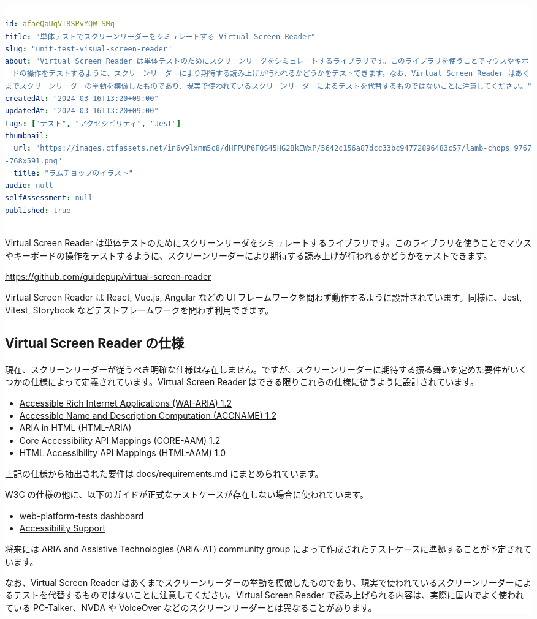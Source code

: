 ```yaml
---
id: afaeQaUqVI8SPvYQW-SMq
title: "単体テストでスクリーンリーダーをシミュレートする Virtual Screen Reader"
slug: "unit-test-visual-screen-reader"
about: "Virtual Screen Reader は単体テストのためにスクリーンリーダをシミュレートするライブラリです。このライブラリを使うことでマウスやキボードの操作をテストするように、スクリーンリーダーにより期待する読み上げが行われるかどうかをテストできます。なお、Virtual Screen Reader はあくまでスクリーンリーダーの挙動を模倣したものであり、現実で使われているスクリーンリーダーによるテストを代替するものではないことに注意してください。"
createdAt: "2024-03-16T13:20+09:00"
updatedAt: "2024-03-16T13:20+09:00"
tags: ["テスト", "アクセシビリティ", "Jest"]
thumbnail:
  url: "https://images.ctfassets.net/in6v9lxmm5c8/dHFPUP6FQS45HG2BkEWxP/5642c156a87dcc33bc94772896483c57/lamb-chops_9767-768x591.png"
  title: "ラムチョップのイラスト"
audio: null
selfAssessment: null
published: true
---
```

Virtual Screen Reader は単体テストのためにスクリーンリーダをシミュレートするライブラリです。このライブラリを使うことでマウスやキーボードの操作をテストするように、スクリーンリーダーにより期待する読み上げが行われるかどうかをテストできます。

https://github.com/guidepup/virtual-screen-reader

Virtual Screen Reader は React, Vue.js, Angular などの UI フレームワークを問わず動作するように設計されています。同様に、Jest, Vitest, Storybook などテストフレームワークを問わず利用できます。

## Virtual Screen Reader の仕様

現在、スクリーンリーダーが従うべき明確な仕様は存在しません。ですが、スクリーンリーダーに期待する振る舞いを定めた要件がいくつかの仕様によって定義されています。Virtual Screen Reader はできる限りこれらの仕様に従うように設計されています。

- [Accessible Rich Internet Applications (WAI-ARIA) 1.2](https://www.w3.org/TR/wai-aria-1.2/)
- [Accessible Name and Description Computation (ACCNAME) 1.2](https://www.w3.org/TR/accname-1.2/)
- [ARIA in HTML (HTML-ARIA)](https://www.w3.org/TR/html-aria/)
- [Core Accessibility API Mappings (CORE-AAM) 1.2](https://arc.net/l/quote/rtxzbgea)
- [HTML Accessibility API Mappings (HTML-AAM) 1.0](https://arc.net/l/quote/ympjioyx)

上記の仕様から抽出された要件は [docs/requirements.md](https://github.com/guidepup/virtual-screen-reader/blob/main/docs/requirements.md) にまとめられています。

W3C の仕様の他に、以下のガイドが正式なテストケースが存在しない場合に使われています。

- [web-platform-tests dashboard](https://wpt.fyi/results/?label=master&label=experimental&aligned&view=interop&q=label%3Aaccessibility)
- [Accessibility Support](https://a11ysupport.io/)

将来には [ARIA and Assistive Technologies (ARIA-AT) community group](https://github.com/w3c/aria-at) によって作成されたテストケースに準拠することが予定されています。

なお、Virtual Screen Reader はあくまでスクリーンリーダーの挙動を模倣したものであり、現実で使われているスクリーンリーダーによるテストを代替するものではないことに注意してください。Virtual Screen Reader で読み上げられる内容は、実際に国内でよく使われている [PC-Talker](https://www.aok-net.com/screenreader/)、[NVDA](https://www.nvaccess.org/) や [VoiceOver](https://support.apple.com/ja-jp/guide/iphone/iph3e2e415f/ios) などのスクリーンリーダーとは異なることがあります。
